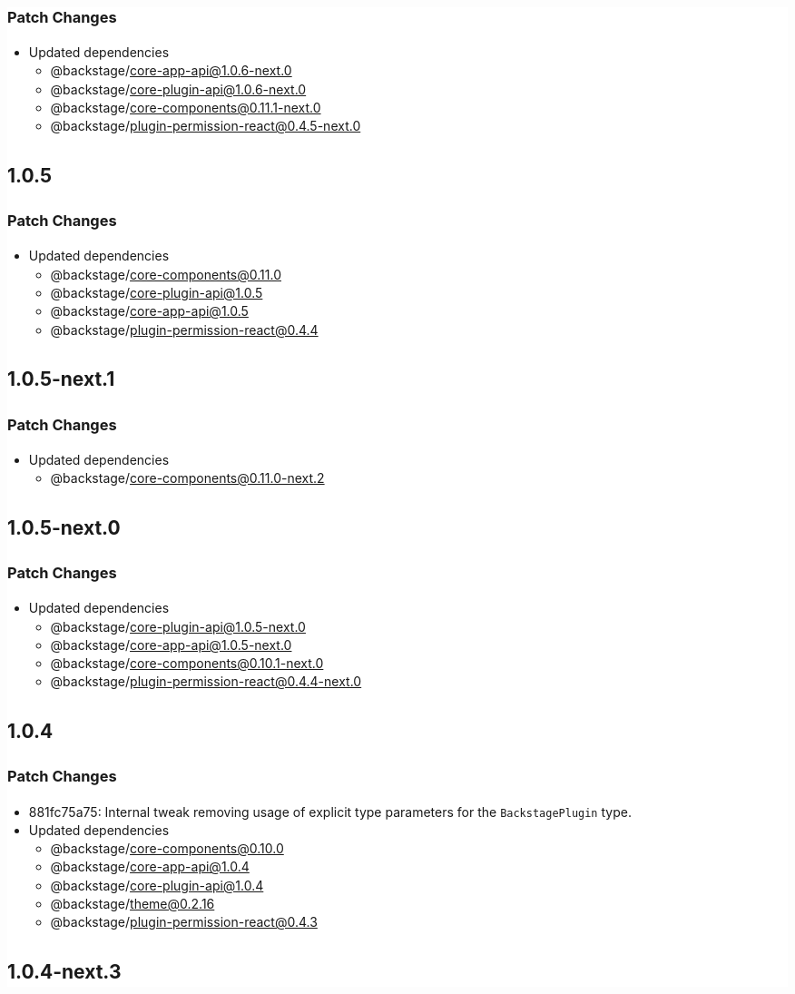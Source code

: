 ### Patch Changes

- Updated dependencies
  - @backstage/core-app-api@1.0.6-next.0
  - @backstage/core-plugin-api@1.0.6-next.0
  - @backstage/core-components@0.11.1-next.0
  - @backstage/plugin-permission-react@0.4.5-next.0

## 1.0.5

### Patch Changes

- Updated dependencies
  - @backstage/core-components@0.11.0
  - @backstage/core-plugin-api@1.0.5
  - @backstage/core-app-api@1.0.5
  - @backstage/plugin-permission-react@0.4.4

## 1.0.5-next.1

### Patch Changes

- Updated dependencies
  - @backstage/core-components@0.11.0-next.2

## 1.0.5-next.0

### Patch Changes

- Updated dependencies
  - @backstage/core-plugin-api@1.0.5-next.0
  - @backstage/core-app-api@1.0.5-next.0
  - @backstage/core-components@0.10.1-next.0
  - @backstage/plugin-permission-react@0.4.4-next.0

## 1.0.4

### Patch Changes

- 881fc75a75: Internal tweak removing usage of explicit type parameters for the `BackstagePlugin` type.
- Updated dependencies
  - @backstage/core-components@0.10.0
  - @backstage/core-app-api@1.0.4
  - @backstage/core-plugin-api@1.0.4
  - @backstage/theme@0.2.16
  - @backstage/plugin-permission-react@0.4.3

## 1.0.4-next.3
